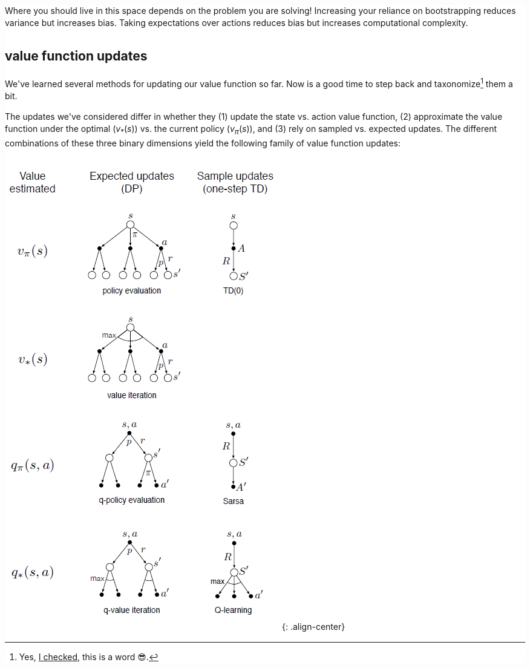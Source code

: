 Where you should live in this space depends on the problem you are solving! Increasing your reliance on bootstrapping reduces variance but increases bias. Taking expectations over actions reduces bias but increases computational complexity.


## value function updates
We've learned several methods for updating our value function so far. Now is a good time to step back and taxonomize[^thisisaword] them a bit.

[^thisisaword]: Yes, [I checked](https://en.wiktionary.org/wiki/taxonomize), this is a word 😎.

The updates we've considered differ in whether they (1) update the state vs. action value function, (2) approximate the value function under the optimal ($v_*(s)$) vs. the current policy ($v_\pi(s)$), and (3) rely on sampled vs. expected updates. The different combinations of these three binary dimensions yield the following family of value function updates:

![image](/images/blog/rl_imgs/value_updates.PNG){: .align-center}


[^episodic]: In this post we are only considering *episodic* tasks - those that have a beginning and an end (e.g. a game of chess). Many interesting tasks are *continuous*, which means waiting until the end of an experience to compute the return is not possible.
[^special_case]: Notice that in the special case where $\mathbf{x}$ is a one-hot representation of the state and value function is linear, e.g. $\hat{v}(\mathbf{x}, \mathbf{w}) = \mathbf{w}^\top \mathbf{x}$, then $\nabla_\mathbf{w} \hat{v} = \mathbf{x}$ and the gradient based update rule is equivalent to the initial updated rule where 1 is added to only to the active state, and all other states decay.